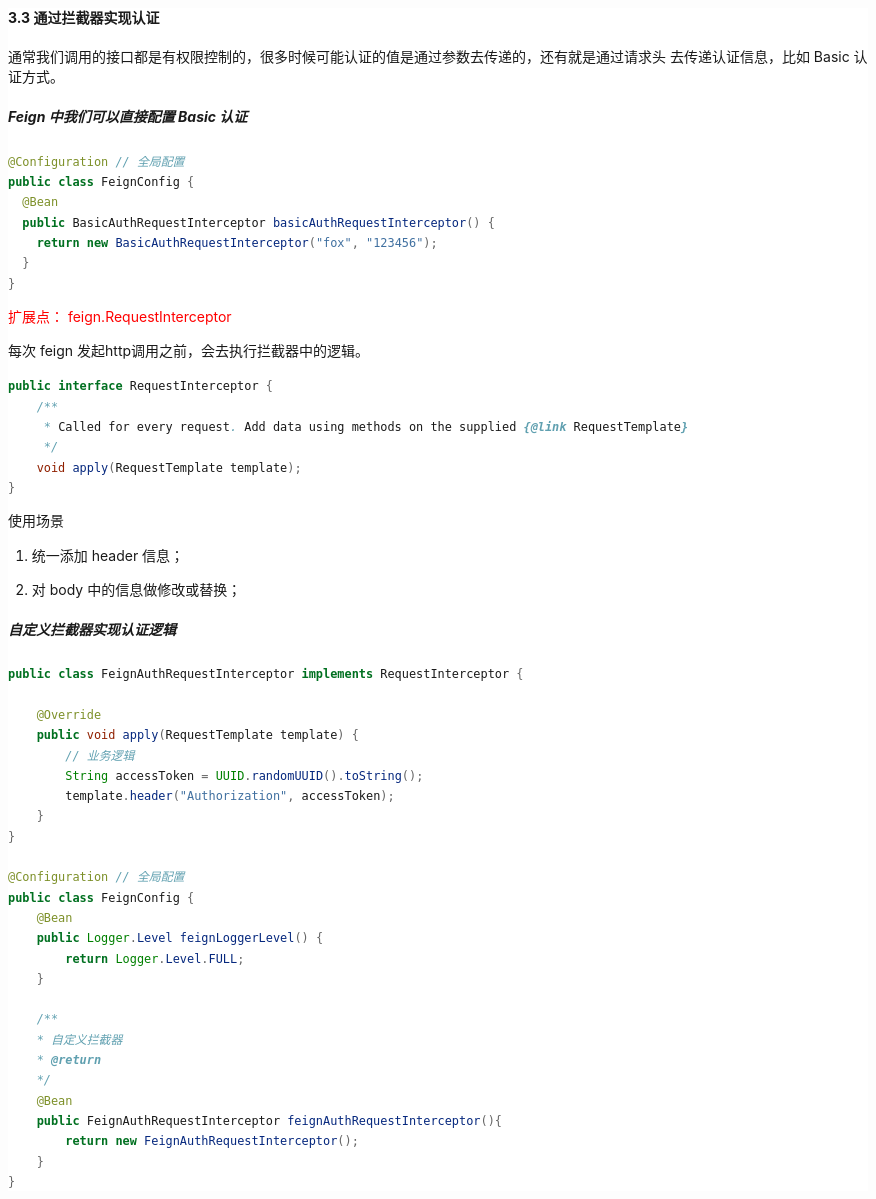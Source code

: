 #### 3.3 通过拦截器实现认证

通常我们调用的接口都是有权限控制的，很多时候可能认证的值是通过参数去传递的，还有就是通过请求头 去传递认证信息，比如 Basic 认证方式。

##### Feign 中我们可以直接配置 Basic 认证

```java
@Configuration // 全局配置 
public class FeignConfig { 
  @Bean 
  public BasicAuthRequestInterceptor basicAuthRequestInterceptor() { 
    return new BasicAuthRequestInterceptor("fox", "123456"); 
  } 
}
```

<span style="color:red">扩展点： feign.RequestInterceptor</span>

每次 feign 发起http调用之前，会去执行拦截器中的逻辑。

```java
public interface RequestInterceptor {
    /**
     * Called for every request. Add data using methods on the supplied {@link RequestTemplate}
     */
    void apply(RequestTemplate template);
}
```

使用场景

1. 统一添加 header 信息；

2. 对 body 中的信息做修改或替换；

##### 自定义拦截器实现认证逻辑

```java
public class FeignAuthRequestInterceptor implements RequestInterceptor {

    @Override
    public void apply(RequestTemplate template) {
        // 业务逻辑
        String accessToken = UUID.randomUUID().toString();
        template.header("Authorization", accessToken);
    }
}

@Configuration // 全局配置 
public class FeignConfig { 
    @Bean 
    public Logger.Level feignLoggerLevel() { 
      	return Logger.Level.FULL; 
    } 

    /** 
    * 自定义拦截器 
    * @return 
    */ 
    @Bean 
    public FeignAuthRequestInterceptor feignAuthRequestInterceptor(){ 
      	return new FeignAuthRequestInterceptor(); 
    } 
}
```
